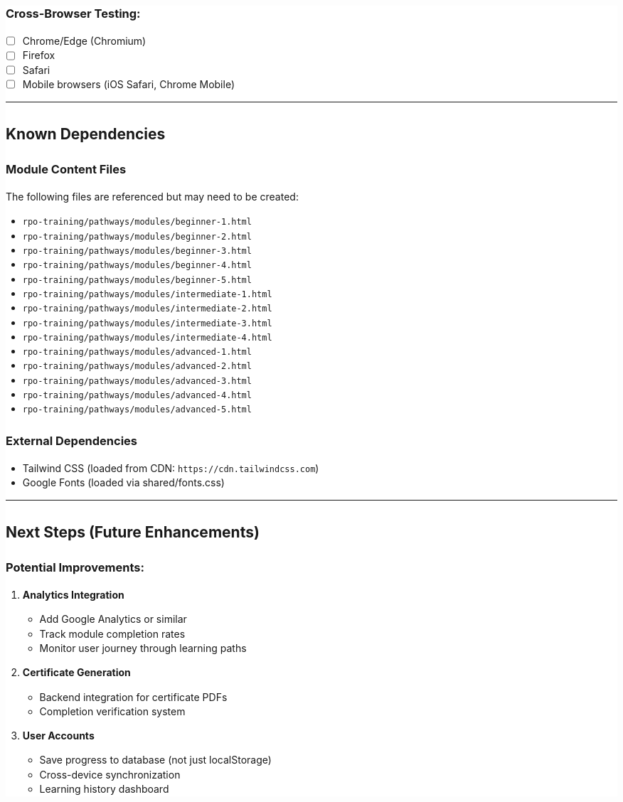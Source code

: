 ### Cross-Browser Testing:
- [ ] Chrome/Edge (Chromium)
- [ ] Firefox
- [ ] Safari
- [ ] Mobile browsers (iOS Safari, Chrome Mobile)

---

## Known Dependencies

### Module Content Files
The following files are referenced but may need to be created:
- `rpo-training/pathways/modules/beginner-1.html`
- `rpo-training/pathways/modules/beginner-2.html`
- `rpo-training/pathways/modules/beginner-3.html`
- `rpo-training/pathways/modules/beginner-4.html`
- `rpo-training/pathways/modules/beginner-5.html`
- `rpo-training/pathways/modules/intermediate-1.html`
- `rpo-training/pathways/modules/intermediate-2.html`
- `rpo-training/pathways/modules/intermediate-3.html`
- `rpo-training/pathways/modules/intermediate-4.html`
- `rpo-training/pathways/modules/advanced-1.html`
- `rpo-training/pathways/modules/advanced-2.html`
- `rpo-training/pathways/modules/advanced-3.html`
- `rpo-training/pathways/modules/advanced-4.html`
- `rpo-training/pathways/modules/advanced-5.html`

### External Dependencies
- Tailwind CSS (loaded from CDN: `https://cdn.tailwindcss.com`)
- Google Fonts (loaded via shared/fonts.css)

---

## Next Steps (Future Enhancements)

### Potential Improvements:
1. **Analytics Integration**
   - Add Google Analytics or similar
   - Track module completion rates
   - Monitor user journey through learning paths

2. **Certificate Generation**
   - Backend integration for certificate PDFs
   - Completion verification system

3. **User Accounts**
   - Save progress to database (not just localStorage)
   - Cross-device synchronization
   - Learning history dashboard
